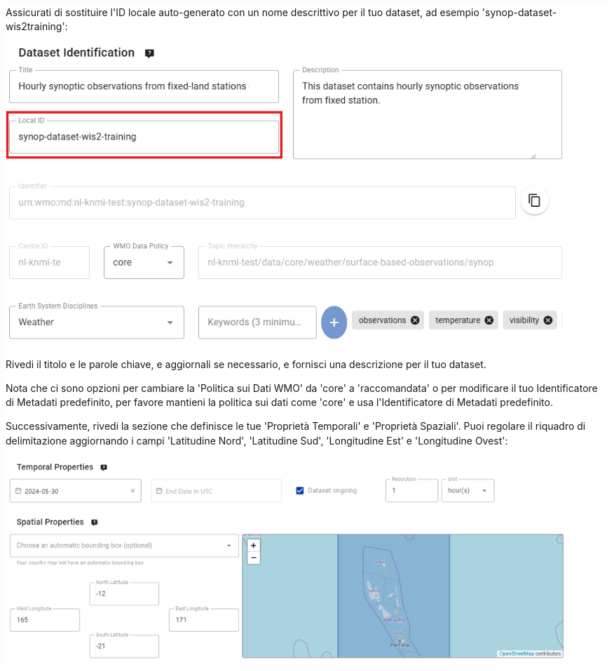 Assicurati di sostituire l'ID locale auto-generato con un nome descrittivo per il tuo dataset, ad esempio 'synop-dataset-wis2training':

<img alt="Metadata Editor: title, description, keywords" src="/../assets/img/wis2box-metadata-editor-part1.png" width="800">

Rivedi il titolo e le parole chiave, e aggiornali se necessario, e fornisci una descrizione per il tuo dataset.

Nota che ci sono opzioni per cambiare la 'Politica sui Dati WMO' da 'core' a 'raccomandata' o per modificare il tuo Identificatore di Metadati predefinito, per favore mantieni la politica sui dati come 'core' e usa l'Identificatore di Metadati predefinito.

Successivamente, rivedi la sezione che definisce le tue 'Proprietà Temporali' e 'Proprietà Spaziali'. Puoi regolare il riquadro di delimitazione aggiornando i campi 'Latitudine Nord', 'Latitudine Sud', 'Longitudine Est' e 'Longitudine Ovest':

<img alt="Metadata Editor: temporal properties, spatial properties" src="/../assets/img/wis2box-metadata-editor-part2.png" width="800">
